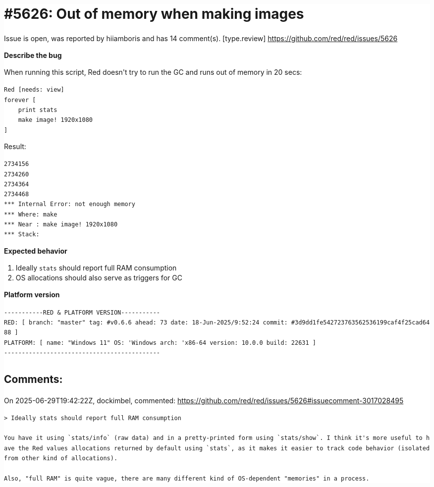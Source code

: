
#5626: Out of memory when making images
================================================================================
Issue is open, was reported by hiiamboris and has 14 comment(s).
[type.review]
<https://github.com/red/red/issues/5626>

**Describe the bug**

When running this script, Red doesn't try to run the GC and runs out of memory in 20 secs:
```
Red [needs: view]
forever [
	print stats
	make image! 1920x1080
]
```
Result:
```
2734156
2734260
2734364
2734468
*** Internal Error: not enough memory
*** Where: make
*** Near : make image! 1920x1080
*** Stack:
```

**Expected behavior**

1. Ideally `stats` should report full RAM consumption
2. OS allocations should also serve as triggers for GC

**Platform version**
```
-----------RED & PLATFORM VERSION----------- 
RED: [ branch: "master" tag: #v0.6.6 ahead: 73 date: 18-Jun-2025/9:52:24 commit: #3d9dd1fe542723763562536199caf4f25cad6488 ]
PLATFORM: [ name: "Windows 11" OS: 'Windows arch: 'x86-64 version: 10.0.0 build: 22631 ]
--------------------------------------------
```


Comments:
--------------------------------------------------------------------------------

On 2025-06-29T19:42:22Z, dockimbel, commented:
<https://github.com/red/red/issues/5626#issuecomment-3017028495>

    > Ideally stats should report full RAM consumption
    
    You have it using `stats/info` (raw data) and in a pretty-printed form using `stats/show`. I think it's more useful to have the Red values allocations returned by default using `stats`, as it makes it easier to track code behavior (isolated from other kind of allocations).
    
    Also, "full RAM" is quite vague, there are many different kind of OS-dependent "memories" in a process.
